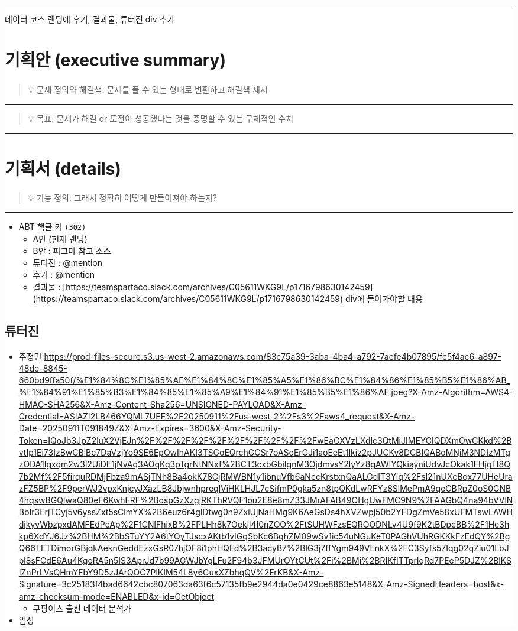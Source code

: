   ---
  데이터 코스 랜딩에 후기, 결과물, 튜터진 div 추가

#  기획안 (executive summary)
> 💡 문제 정의와 해결책: 문제를 풀 수 있는 형태로 변환하고 해결책 제시

  ---
> 💡 목표: 문제가 해결 or 도전이 성공했다는 것을 증명할 수 있는 구체적인 수치

  ---

#  기획서 (details)
> 💡 기능 정의: 그래서 정확히 어떻게 만들어져야 하는지?

  ---
  - ABT 핵클 키 `(302)`
    - A안 (현재 랜딩)
    - B안 : 피그마 참고
  소스
    - 튜터진 : @mention
    - 후기 : @mention
    - 결과물 : [https://teamspartaco.slack.com/archives/C05611WKG9L/p1716798630142459](https://teamspartaco.slack.com/archives/C05611WKG9L/p1716798630142459)
  div에 들어가야할 내용

## 튜터진
  - 주정민
    https://prod-files-secure.s3.us-west-2.amazonaws.com/83c75a39-3aba-4ba4-a792-7aefe4b07895/fc5f4ac6-a897-48de-8845-660bd9ffa50f/%E1%84%8C%E1%85%AE%E1%84%8C%E1%85%A5%E1%86%BC%E1%84%86%E1%85%B5%E1%86%AB_%E1%84%91%E1%85%B3%E1%84%85%E1%85%A9%E1%84%91%E1%85%B5%E1%86%AF.jpeg?X-Amz-Algorithm=AWS4-HMAC-SHA256&X-Amz-Content-Sha256=UNSIGNED-PAYLOAD&X-Amz-Credential=ASIAZI2LB466YQML7UEF%2F20250911%2Fus-west-2%2Fs3%2Faws4_request&X-Amz-Date=20250911T091849Z&X-Amz-Expires=3600&X-Amz-Security-Token=IQoJb3JpZ2luX2VjEJn%2F%2F%2F%2F%2F%2F%2F%2F%2F%2FwEaCXVzLXdlc3QtMiJIMEYCIQDXmOwGKkd%2BvtIp1Ei73IzBwCBiBe7DaVzjYo9SE6EpOwIhAKI3TSGoEQrchGCSr7oASoErGJi1aoEeEt1lkiz2pJUCKv8DCBIQABoMNjM3NDIzMTgzODA1Igxqm2w3l2UiDE1jNvAq3AOqKq3pTgrNtNNxf%2BCT3cxbGbiIgnM3OjdmvsY2lyYz8gAWlYQkiayniUdvJcOkak1FHjgTI8Q7b2Mf%2F5firquRDMjFbza9mASjTNh8Ba4okK78CjRMWBN1y1ibnuVfb6aNccKrstxnQaALGdIT3Yiq%2Fsl21nUXcBox77UHeUrazFZ5BP%2F9perWJ2vpxKnjcyJXazLB8JbjwnhpreqlViHKLHJL7cSifmP0gka5zn8tpQKdLwRFYz8SlMePmA9qeCBRpZ0oS0GNB4hqswBGQIwaQ80eF6KwhFRF%2BospGzXzgjRKThRVQF1ou2E8e8mZ33JMrAFAB49OHgUwFMC9N9%2FAAGbQ4na94bVVlNBbIr3ErjTCyj5v6yssZxt5sClmYX%2B6euz6r4glDtwg0n9ZxiUjNaHMg9K6AeGsDs4hXVZwpj50b2YFDgZmVe58xUFMTswLAWHdjkyvWbzpxdAMFEdPeAp%2F1CNlFhixB%2FPLHh8k7Oekjl4I0nZOO%2FtSUHWFzsEQROODNLv4U9f9K2tBDpcBB%2F1He3hkp6XdYJ6Jz%2BHM%2BbSTuYY2A6tYOyTJscxAKtb1vIGqSbKc6BqhZM09wSv1ic54uNGuKeT0PAGhVUhRGKKkFzEdQY%2BgQ66TETDimorGBjqkAeknGeddEzxGsR07hjOF8i1phHQFd%2B3acyB7%2BlG3j7ffYgm949VEnkX%2FC3Syfs57Iqg02qZiu01LbJpl8sFCdE6Au4KgoRA5n5IS3AprJd7b99AGWJbYgLFu2F94b3JFMUrOYtCUt%2Fi%2BMj%2BRIKfITTprlqRd7PEeP5DJZ%2BlKSIZnPrLVsQHmYFbY9D5zJArQOC7PlKIM54L8y6GuxXZbhqQV%2FrKB&X-Amz-Signature=3c25183f4bad6642cbc807063da63f6c57135fb9e2944da0e0429ce8863e5148&X-Amz-SignedHeaders=host&x-amz-checksum-mode=ENABLED&x-id=GetObject
    - 쿠팡이츠 출신 데이터 분석가
  - 임정
